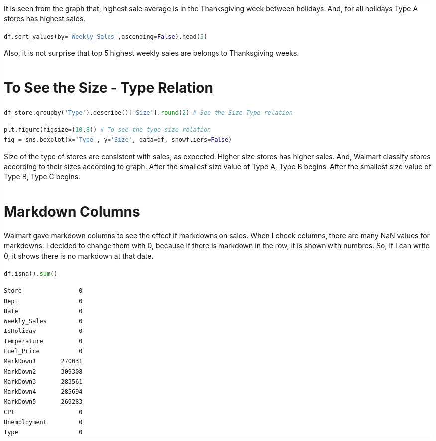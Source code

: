 
    
    


It is seen from the graph that, highest sale average is in the Thanksgiving week between holidays. And, for all holidays Type A stores has highest sales.


```python
df.sort_values(by='Weekly_Sales',ascending=False).head(5)
```








Also, it is not surprise that top 5 highest weekly sales are belongs to Thanksgiving weeks.

# To See the Size - Type Relation


```python
df_store.groupby('Type').describe()['Size'].round(2) # See the Size-Type relation
```









```python
plt.figure(figsize=(10,8)) # To see the type-size relation
fig = sns.boxplot(x='Type', y='Size', data=df, showfliers=False)
```


    
    


Size of the type of stores are consistent with sales, as expected. Higher size stores has higher sales. And, Walmart classify stores according to their sizes according to graph. After the smallest size value of Type A, Type B begins. After the smallest size value of Type B, Type C begins.

# Markdown Columns

Walmart gave markdown columns to see the effect if markdowns on sales. When I check columns, there are many NaN values for markdowns. I decided to change them with 0, because if there is markdown in the row, it is shown with numbres. So, if I can write 0, it shows there is no markdown at that date.


```python
df.isna().sum()
```




    Store                0
    Dept                 0
    Date                 0
    Weekly_Sales         0
    IsHoliday            0
    Temperature          0
    Fuel_Price           0
    MarkDown1       270031
    MarkDown2       309308
    MarkDown3       283561
    MarkDown4       285694
    MarkDown5       269283
    CPI                  0
    Unemployment         0
    Type                 0